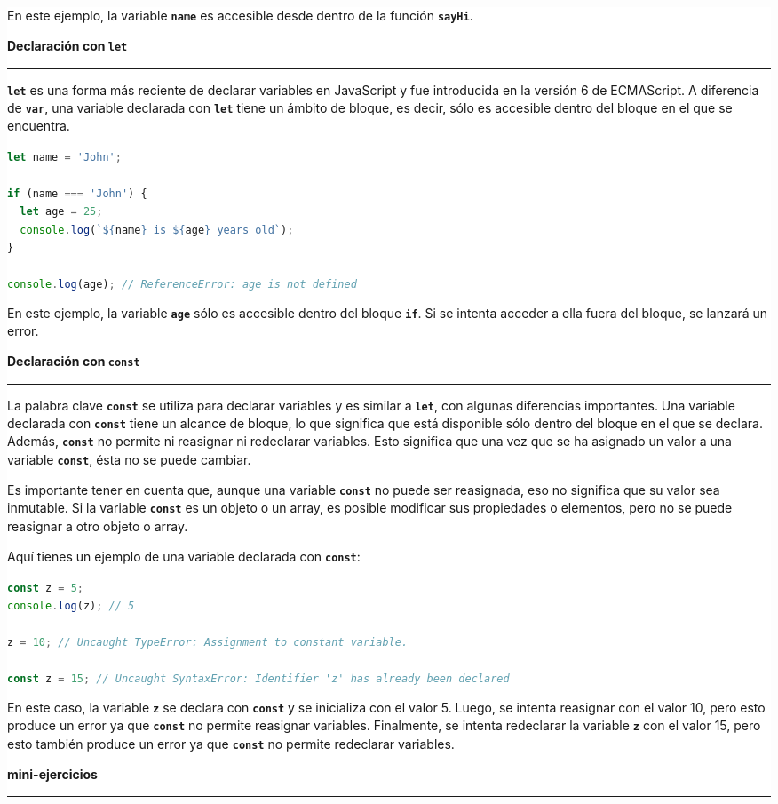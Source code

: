 En este ejemplo, la variable **`name`** es accesible desde dentro de la función **`sayHi`**.

**Declaración con `let`**

---

**`let`** es una forma más reciente de declarar variables en JavaScript y fue introducida en la versión 6 de ECMAScript. A diferencia de **`var`**, una variable declarada con **`let`** tiene un ámbito de bloque, es decir, sólo es accesible dentro del bloque en el que se encuentra.

```jsx
let name = 'John';

if (name === 'John') {
  let age = 25;
  console.log(`${name} is ${age} years old`);
}

console.log(age); // ReferenceError: age is not defined

```

En este ejemplo, la variable **`age`** sólo es accesible dentro del bloque **`if`**. Si se intenta acceder a ella fuera del bloque, se lanzará un error.

**Declaración con `const`**

---

La palabra clave **`const`** se utiliza para declarar variables y es similar a **`let`**, con algunas diferencias importantes. Una variable declarada con **`const`** tiene un alcance de bloque, lo que significa que está disponible sólo dentro del bloque en el que se declara. Además, **`const`** no permite ni reasignar ni redeclarar variables. Esto significa que una vez que se ha asignado un valor a una variable **`const`**, ésta no se puede cambiar.

Es importante tener en cuenta que, aunque una variable **`const`** no puede ser reasignada, eso no significa que su valor sea inmutable. Si la variable **`const`** es un objeto o un array, es posible modificar sus propiedades o elementos, pero no se puede reasignar a otro objeto o array.

Aquí tienes un ejemplo de una variable declarada con **`const`**:

```jsx
const z = 5;
console.log(z); // 5

z = 10; // Uncaught TypeError: Assignment to constant variable.

const z = 15; // Uncaught SyntaxError: Identifier 'z' has already been declared

```

En este caso, la variable **`z`** se declara con **`const`** y se inicializa con el valor 5. Luego, se intenta reasignar con el valor 10, pero esto produce un error ya que **`const`** no permite reasignar variables. Finalmente, se intenta redeclarar la variable **`z`** con el valor 15, pero esto también produce un error ya que **`const`** no permite redeclarar variables.

**mini-ejercicios**

---